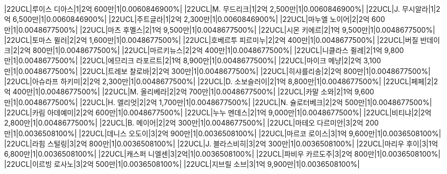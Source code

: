 |22UCL|루이스 디아스|1|2억 600만|1|0.0060846900%|
|22UCL|M. 무드리크|1|2억 2,500만|1|0.0060846900%|
|22UCL|J. 무시알라|1|2억 6,500만|1|0.0060846900%|
|22UCL|주트글라|1|2억 2,300만|1|0.0060846900%|
|22UCL|마누엘 노이어|2|2억 600만|1|0.0048677500%|
|22UCL|마츠 후멜스|2|1억 9,500만|1|0.0048677500%|
|22UCL|시몬 키에르|2|1억 9,500만|1|0.0048677500%|
|22UCL|토마스 뮐러|2|2억 1,600만|1|0.0048677500%|
|22UCL|호베르투 피르미누|2|2억 400만|1|0.0048677500%|
|22UCL|버질 반데이크|2|2억 800만|1|0.0048677500%|
|22UCL|마르키뉴스|2|2억 400만|1|0.0048677500%|
|22UCL|니클라스 쥘레|2|1억 9,800만|1|0.0048677500%|
|22UCL|에므리크 라포르트|2|1억 8,900만|1|0.0048677500%|
|22UCL|마이크 메냥|2|2억 3,100만|1|0.0048677500%|
|22UCL|트레보 찰로바|2|2억 300만|1|0.0048677500%|
|22UCL|히샤를리송|2|2억 800만|1|0.0048677500%|
|22UCL|아슈라프 하키미|2|2억 2,300만|1|0.0048677500%|
|22UCL|D. 소보슬러이|2|1억 8,800만|1|0.0048677500%|
|22UCL|페페|2|2억 400만|1|0.0048677500%|
|22UCL|M. 올리베라|2|2억 700만|1|0.0048677500%|
|22UCL|카말 소와|2|1억 9,600만|1|0.0048677500%|
|22UCL|H. 엘리엇|2|2억 1,700만|1|0.0048677500%|
|22UCL|N. 슐로터베크|2|2억 500만|1|0.0048677500%|
|22UCL|카림 아데예미|2|2억 600만|1|0.0048677500%|
|22UCL|누누 멘데스|2|1억 9,000만|1|0.0048677500%|
|22UCL|비티냐|2|2억 2,800만|1|0.0048677500%|
|22UCL|B. 메이어|2|2억 300만|1|0.0048677500%|
|22UCL|마테오 다르미안|3|2억 200만|1|0.0036508100%|
|22UCL|데니스 오도이|3|2억 900만|1|0.0036508100%|
|22UCL|마르코 로이스|3|1억 9,600만|1|0.0036508100%|
|22UCL|라힘 스털링|3|2억 800만|1|0.0036508100%|
|22UCL|J. 블라스비히|3|2억 300만|1|0.0036508100%|
|22UCL|마리우 후이|3|1억 6,800만|1|0.0036508100%|
|22UCL|캐스퍼 니엘센|3|2억|1|0.0036508100%|
|22UCL|파비우 카르도주|3|2억 800만|1|0.0036508100%|
|22UCL|이르빙 로사노|3|2억 500만|1|0.0036508100%|
|22UCL|지브릴 소브|3|1억 9,900만|1|0.0036508100%|